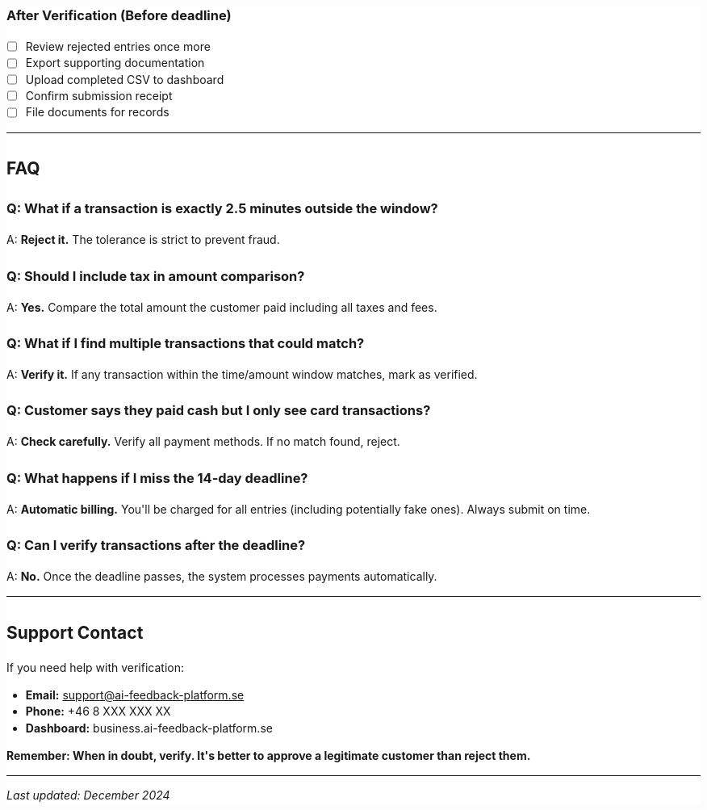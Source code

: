 ### After Verification (Before deadline)
- [ ] Review rejected entries once more
- [ ] Export supporting documentation
- [ ] Upload completed CSV to dashboard
- [ ] Confirm submission receipt
- [ ] File documents for records

---

## FAQ

### Q: What if a transaction is exactly 2.5 minutes outside the window?
A: **Reject it.** The tolerance is strict to prevent fraud.

### Q: Should I include tax in amount comparison?
A: **Yes.** Compare the total amount the customer paid including all taxes and fees.

### Q: What if I find multiple transactions that could match?
A: **Verify it.** If any transaction within the time/amount window matches, mark as verified.

### Q: Customer says they paid cash but I only see card transactions?
A: **Check carefully.** Verify all payment methods. If no match found, reject.

### Q: What happens if I miss the 14-day deadline?
A: **Automatic billing.** You'll be charged for all entries (including potentially fake ones). Always submit on time.

### Q: Can I verify transactions after the deadline?
A: **No.** Once the deadline passes, the system processes payments automatically.

---

## Support Contact

If you need help with verification:
- **Email:** support@ai-feedback-platform.se
- **Phone:** +46 8 XXX XXX XX  
- **Dashboard:** business.ai-feedback-platform.se

**Remember: When in doubt, verify. It's better to approve a legitimate customer than reject them.**

---

*Last updated: December 2024*